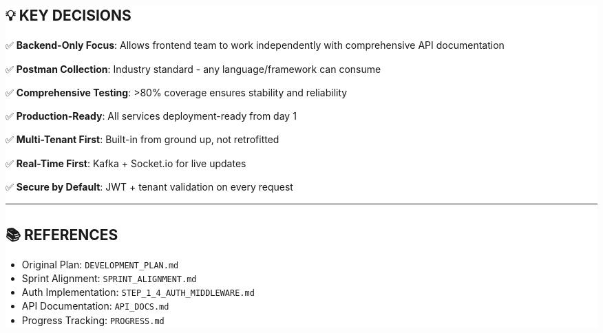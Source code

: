 
## 💡 KEY DECISIONS

✅ **Backend-Only Focus**: Allows frontend team to work independently with comprehensive API documentation

✅ **Postman Collection**: Industry standard - any language/framework can consume

✅ **Comprehensive Testing**: >80% coverage ensures stability and reliability

✅ **Production-Ready**: All services deployment-ready from day 1

✅ **Multi-Tenant First**: Built-in from ground up, not retrofitted

✅ **Real-Time First**: Kafka + Socket.io for live updates

✅ **Secure by Default**: JWT + tenant validation on every request

---

## 📚 REFERENCES

- Original Plan: `DEVELOPMENT_PLAN.md`
- Sprint Alignment: `SPRINT_ALIGNMENT.md`
- Auth Implementation: `STEP_1_4_AUTH_MIDDLEWARE.md`
- API Documentation: `API_DOCS.md`
- Progress Tracking: `PROGRESS.md`

